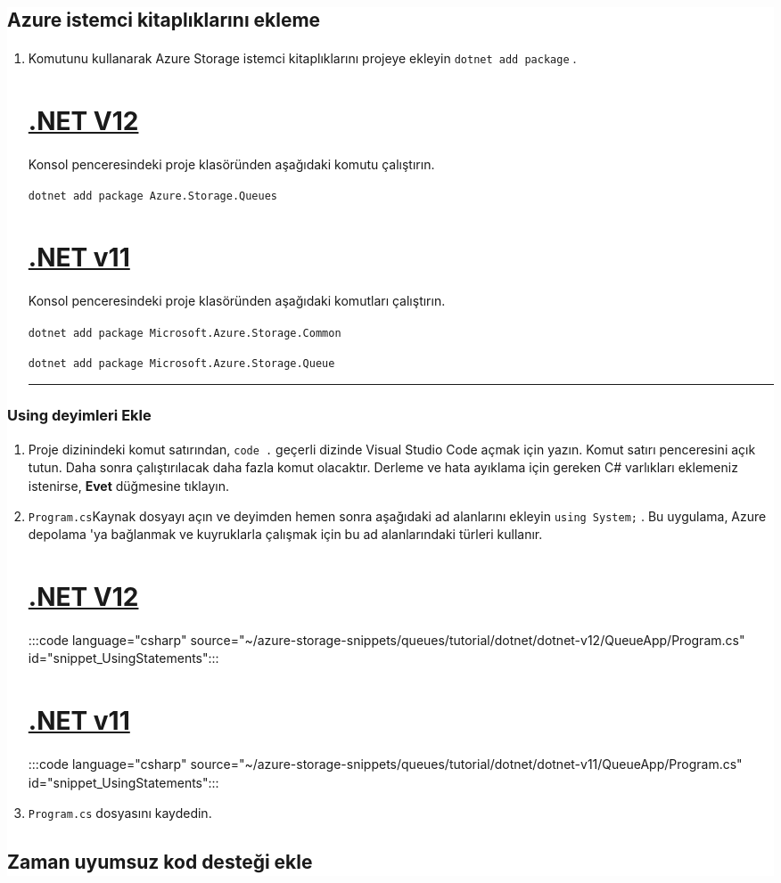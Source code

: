 

## <a name="add-the-azure-client-libraries"></a>Azure istemci kitaplıklarını ekleme

1. Komutunu kullanarak Azure Storage istemci kitaplıklarını projeye ekleyin `dotnet add package` .

   # <a name="net-v12"></a>[.NET V12](#tab/dotnet)

   Konsol penceresindeki proje klasöründen aşağıdaki komutu çalıştırın.

   ```console
   dotnet add package Azure.Storage.Queues
   ```

   # <a name="net-v11"></a>[.NET v11](#tab/dotnetv11)

   Konsol penceresindeki proje klasöründen aşağıdaki komutları çalıştırın.

   ```console
   dotnet add package Microsoft.Azure.Storage.Common
   ```

   ```console
   dotnet add package Microsoft.Azure.Storage.Queue
   ```
   ---

### <a name="add-using-statements"></a>Using deyimleri Ekle

1. Proje dizinindeki komut satırından, `code .` geçerli dizinde Visual Studio Code açmak için yazın. Komut satırı penceresini açık tutun. Daha sonra çalıştırılacak daha fazla komut olacaktır. Derleme ve hata ayıklama için gereken C# varlıkları eklemeniz istenirse, **Evet** düğmesine tıklayın.

1. `Program.cs`Kaynak dosyayı açın ve deyimden hemen sonra aşağıdaki ad alanlarını ekleyin `using System;` . Bu uygulama, Azure depolama 'ya bağlanmak ve kuyruklarla çalışmak için bu ad alanlarındaki türleri kullanır.

   # <a name="net-v12"></a>[.NET V12](#tab/dotnet)

   :::code language="csharp" source="~/azure-storage-snippets/queues/tutorial/dotnet/dotnet-v12/QueueApp/Program.cs" id="snippet_UsingStatements":::

   # <a name="net-v11"></a>[.NET v11](#tab/dotnetv11)

   :::code language="csharp" source="~/azure-storage-snippets/queues/tutorial/dotnet/dotnet-v11/QueueApp/Program.cs" id="snippet_UsingStatements":::

1. `Program.cs` dosyasını kaydedin.

## <a name="add-support-for-asynchronous-code"></a>Zaman uyumsuz kod desteği ekle
